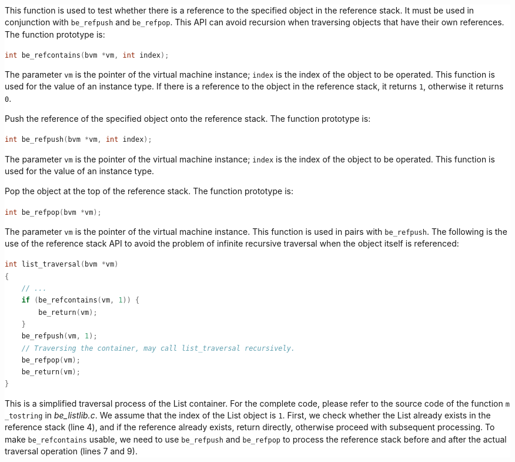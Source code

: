 This function is used to test whether there is a reference to the
specified object in the reference stack. It must be used in conjunction
with `be_refpush` and `be_refpop`. This API can avoid recursion when
traversing objects that have their own references. The function
prototype is:

``` c
int be_refcontains(bvm *vm, int index);
```

The parameter `vm` is the pointer of the virtual machine instance;
`index` is the index of the object to be operated. This function is used
for the value of an instance type. If there is a reference to the object
in the reference stack, it returns `1`, otherwise it returns `0`.

Push the reference of the specified object onto the reference stack. The
function prototype is:

``` c
int be_refpush(bvm *vm, int index);
```

The parameter `vm` is the pointer of the virtual machine instance;
`index` is the index of the object to be operated. This function is used
for the value of an instance type.

Pop the object at the top of the reference stack. The function prototype
is:

``` c
int be_refpop(bvm *vm);
```

The parameter `vm` is the pointer of the virtual machine instance. This
function is used in pairs with `be_refpush`. The following is the use of
the reference stack API to avoid the problem of infinite recursive
traversal when the object itself is referenced:

``` c
int list_traversal(bvm *vm)
{
    // ...
    if (be_refcontains(vm, 1)) {
        be_return(vm);
    }
    be_refpush(vm, 1);
    // Traversing the container, may call list_traversal recursively.
    be_refpop(vm);
    be_return(vm);
}
```

This is a simplified traversal process of the List container. For the
complete code, please refer to the source code of the function
`m_tostring` in *be_listlib.c*. We assume that the index of the List
object is `1`. First, we check whether the List already exists in the
reference stack (line 4), and if the reference already exists, return
directly, otherwise proceed with subsequent processing. To make
`be_refcontains` usable, we need to use `be_refpush` and `be_refpop` to
process the reference stack before and after the actual traversal
operation (lines 7 and 9).
